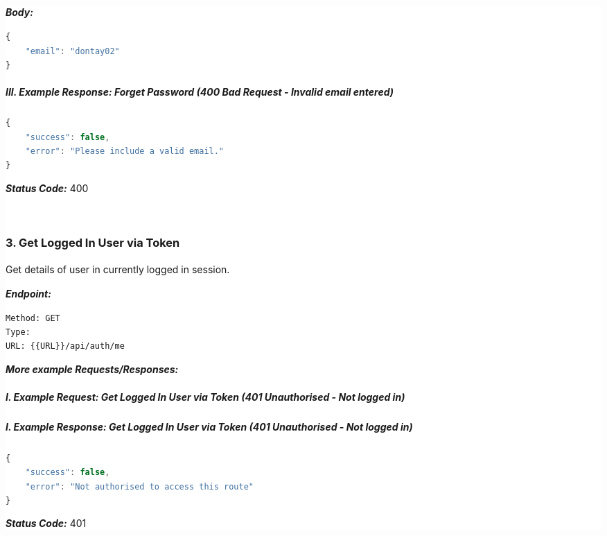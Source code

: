

***Body:***

```js        
{
	"email": "dontay02"
}
```



##### III. Example Response: Forget Password (400 Bad Request - Invalid email entered)
```js
{
    "success": false,
    "error": "Please include a valid email."
}
```


***Status Code:*** 400

<br>



### 3. Get Logged In User via Token


Get details of user in currently logged in session.


***Endpoint:***

```bash
Method: GET
Type: 
URL: {{URL}}/api/auth/me
```



***More example Requests/Responses:***


##### I. Example Request: Get Logged In User via Token (401 Unauthorised - Not logged in)



##### I. Example Response: Get Logged In User via Token (401 Unauthorised - Not logged in)
```js
{
    "success": false,
    "error": "Not authorised to access this route"
}
```


***Status Code:*** 401
